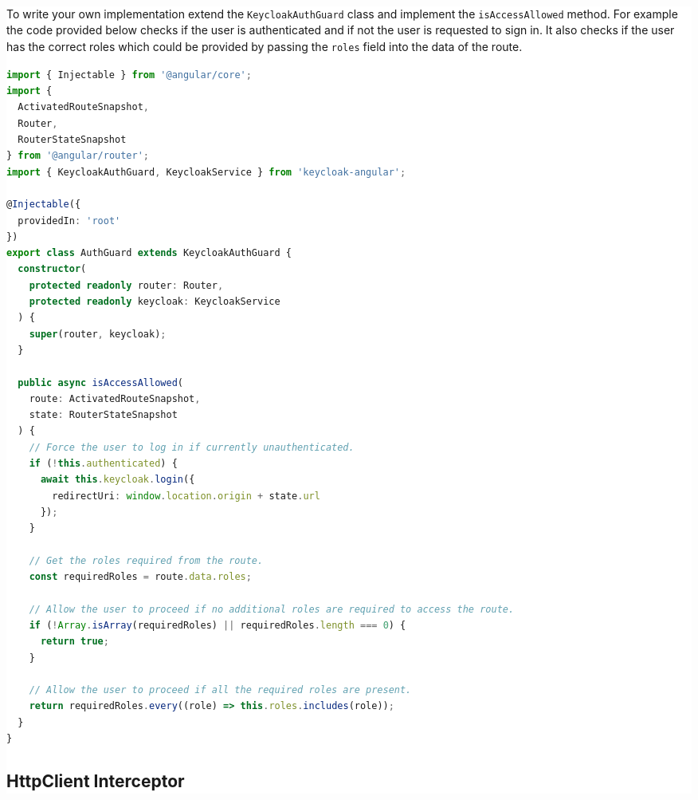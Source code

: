 To write your own implementation extend the `KeycloakAuthGuard` class and implement the `isAccessAllowed` method. For example the code provided below checks if the user is authenticated and if not the user is requested to sign in. It also checks if the user has the correct roles which could be provided by passing the `roles` field into the data of the route.

```ts
import { Injectable } from '@angular/core';
import {
  ActivatedRouteSnapshot,
  Router,
  RouterStateSnapshot
} from '@angular/router';
import { KeycloakAuthGuard, KeycloakService } from 'keycloak-angular';

@Injectable({
  providedIn: 'root'
})
export class AuthGuard extends KeycloakAuthGuard {
  constructor(
    protected readonly router: Router,
    protected readonly keycloak: KeycloakService
  ) {
    super(router, keycloak);
  }

  public async isAccessAllowed(
    route: ActivatedRouteSnapshot,
    state: RouterStateSnapshot
  ) {
    // Force the user to log in if currently unauthenticated.
    if (!this.authenticated) {
      await this.keycloak.login({
        redirectUri: window.location.origin + state.url
      });
    }

    // Get the roles required from the route.
    const requiredRoles = route.data.roles;

    // Allow the user to proceed if no additional roles are required to access the route.
    if (!Array.isArray(requiredRoles) || requiredRoles.length === 0) {
      return true;
    }

    // Allow the user to proceed if all the required roles are present.
    return requiredRoles.every((role) => this.roles.includes(role));
  }
}
```

## HttpClient Interceptor

